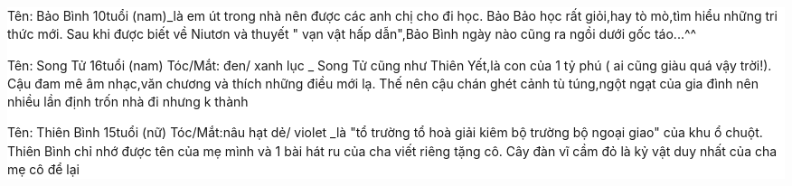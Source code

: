 Tên: Bảo Bình 10tuổi (nam)_là em út trong nhà nên được các anh chị cho đi học. Bảo Bảo học rất giỏi,hay tò mò,tìm hiểu những tri thức mới. Sau khi được biết về Niutơn và thuyết " vạn vật hấp dẫn",Bảo Bình ngày nào cũng ra ngồi dưới gốc táo...^^
 
Tên: Song Tử 16tuổi (nam) Tóc/Mắt: đen/ xanh lục _ Song Tử cũng như Thiên Yết,là con của 1 tỷ phú ( ai cũng giàu quá vậy trời!). Cậu đam mê âm nhạc,văn chương và thích những điều mới lạ. Thế nên cậu chán ghét cảnh tù túng,ngột ngạt của gia đình nên nhiều lần định trốn nhà đi nhưng k thành
 
Tên: Thiên Bình 15tuổi (nữ) Tóc/Mắt:nâu hạt dẻ/ violet _là "tổ trường tổ hoà giải kiêm bộ trường bộ ngoại giao" của khu ổ chuột. Thiên Bình chỉ nhớ được tên của mẹ mình và 1 bài hát ru của cha viết riêng tặng cô. Cây đàn vĩ cầm đỏ là kỷ vật duy nhất của cha mẹ cô để lại
